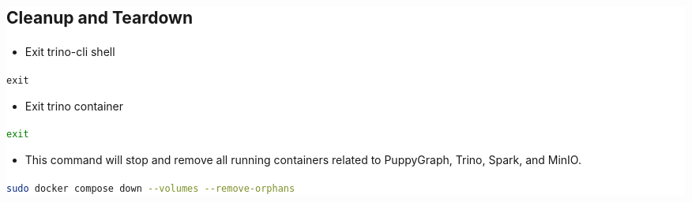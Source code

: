 ## Cleanup and Teardown
- Exit trino-cli shell
```sql
exit
```
- Exit trino container
```bash
exit
```
- This command will stop and remove all running containers related to PuppyGraph, Trino, Spark, and MinIO.
```bash
sudo docker compose down --volumes --remove-orphans
```
